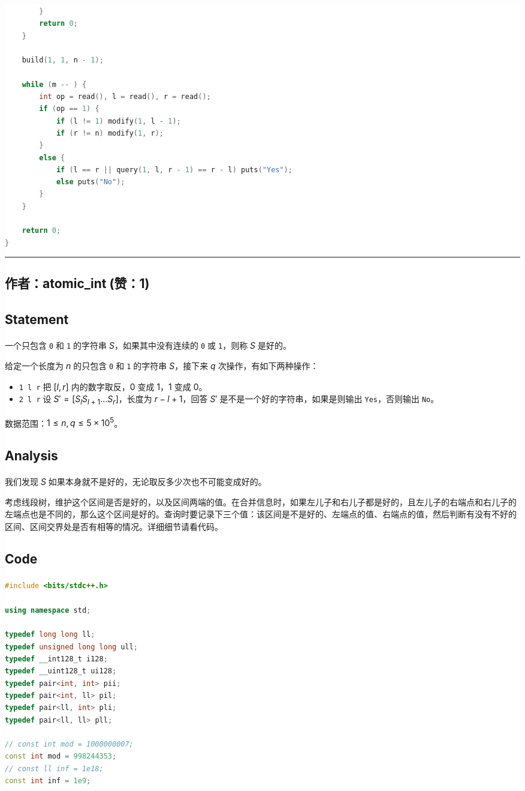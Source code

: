 ```cpp
		}
		return 0;
	}
	
	build(1, 1, n - 1);
	
	while (m -- ) {
		int op = read(), l = read(), r = read();
		if (op == 1) {
			if (l != 1) modify(1, l - 1);
			if (r != n) modify(1, r);
		}
		else {
			if (l == r || query(1, l, r - 1) == r - l) puts("Yes");
			else puts("No");
		}
	}
	
	return 0;
}
```

---

## 作者：atomic_int (赞：1)

## Statement

一个只包含 `0` 和 `1` 的字符串 $S$，如果其中没有连续的 `0` 或 `1`，则称 $S$ 是好的。

给定一个长度为 $n$ 的只包含 `0` 和 `1` 的字符串 $S$，接下来 $q$ 次操作，有如下两种操作：
- `1 l r` 把 $[l,r]$ 内的数字取反，$0$ 变成 $1$，$1$ 变成 $0$。
- `2 l r` 设 $S'=[S_l S_{l+1} \dots S_r]$，长度为 $r-l+1$，回答 $S'$ 是不是一个好的字符串，如果是则输出 `Yes`，否则输出 `No`。  


数据范围：$1 \le n,q \le 5 \times 10^5$。

## Analysis

我们发现 $S$ 如果本身就不是好的，无论取反多少次也不可能变成好的。

考虑线段树，维护这个区间是否是好的，以及区间两端的值。在合并信息时，如果左儿子和右儿子都是好的，且左儿子的右端点和右儿子的左端点也是不同的，那么这个区间是好的。查询时要记录下三个值：该区间是不是好的、左端点的值、右端点的值，然后判断有没有不好的区间、区间交界处是否有相等的情况。详细细节请看代码。

## Code

```cpp
#include <bits/stdc++.h>

using namespace std;

typedef long long ll;
typedef unsigned long long ull;
typedef __int128_t i128;
typedef __uint128_t ui128;
typedef pair<int, int> pii;
typedef pair<int, ll> pil;
typedef pair<ll, int> pli;
typedef pair<ll, ll> pll;

// const int mod = 1000000007;
const int mod = 998244353;
// const ll inf = 1e18;
const int inf = 1e9;
```

[problemUrl]: https://atcoder.jp/contests/abc341/tasks/abc341_e